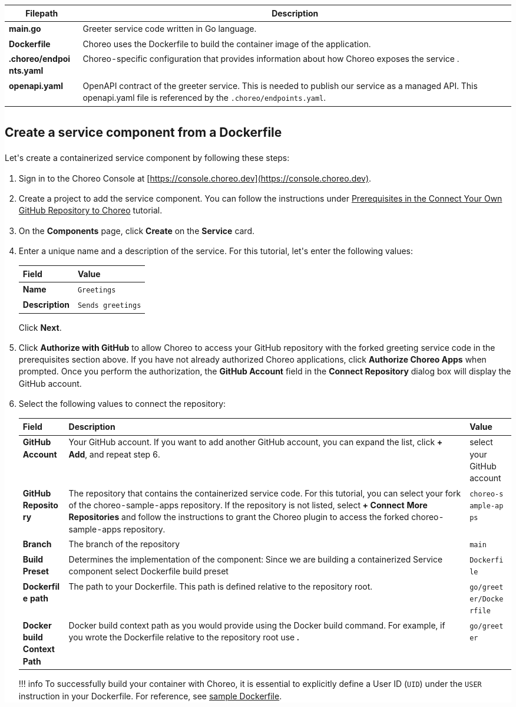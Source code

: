 | Filepath                   | Description                                                                                                                                                                         |
|----------------------------|-------------------------------------------------------------------------------------------------------------------------------------------------------------------------------------|
| **main.go**                | Greeter service code written in Go language.                                                                                                                                        |
| **Dockerfile**             | Choreo uses the Dockerfile to build the container image of the application.                                                                                                          |
| **.choreo/endpoints.yaml** | Choreo-specific configuration that provides information about how Choreo exposes the service .|
| **openapi.yaml**           | OpenAPI contract of the greeter service. This is needed to publish our service as a managed API. This openapi.yaml file is referenced by the `.choreo/endpoints.yaml`. |

## Create a service component from a Dockerfile

Let's create a containerized service component by following these steps:

1. Sign in to the Choreo Console at [https://console.choreo.dev](https://console.choreo.dev).
2. Create a project to add the service component. You can follow the instructions under [Prerequisites in the Connect Your Own GitHub Repository to Choreo](../../develop/manage-repository/connect-your-own-github-repository-to-choreo.md#prerequisites-create-a-project) tutorial.
3. On the **Components** page, click **Create** on the **Service** card.
4. Enter a unique name and a description of the service. For this tutorial, let's enter the following values:
    
    | **Field**       | **Value**         |
    |-----------------|-------------------|
    | **Name**        | `Greetings`       |
    | **Description** | `Sends greetings` |

    Click <strong>Next</strong>.

5. Click **Authorize with GitHub** to allow Choreo to access your GitHub repository with the forked greeting service code in the prerequisites section above.
    If you have not already authorized Choreo applications, click **Authorize Choreo Apps** when prompted.
    Once you perform the authorization, the **GitHub Account** field in the **Connect Repository** dialog box will display the GitHub account.
6. Select the following values to connect the repository:
    
    | **Field**                     | **Description**                                                                                                                                                                                                                                                                                                                   | **Value**                  |
    |-------------------------------|-----------------------------------------------------------------------------------------------------------------------------------------------------------------------------------------------------------------------------------------------------------------------------------------------------------------------------------|----------------------------|
    | **GitHub Account**            | Your GitHub account. If you want to add another GitHub account, you can expand the list, click <strong>+ Add</strong>, and repeat step 6.                                                                                                                                                                                         | select your GitHub account |
    | **GitHub Repository**         | The repository that contains the containerized service code. For this tutorial, you can select your fork of the choreo-sample-apps repository. If the repository is not listed, select **+ Connect More Repositories** and follow the instructions to grant the Choreo plugin to access the forked choreo-sample-apps repository. | `choreo-sample-apps`       |
    | **Branch**                    | The branch of the repository                                                                                                                                                                                                                                                                                                      | `main`                     |
    | **Build Preset**              | Determines the implementation of the component: Since we are building a containerized Service component select Dockerfile build preset                                                                                                                                                                                            | `Dockerfile`               |
    | **Dockerfile path**           | The path to your Dockerfile. This path is defined relative to the repository root.                                                                                                                                                                                                                                                | `go/greeter/Dockerfile`    |
    | **Docker build Context Path** | Docker build context path as you would provide using the Docker build command. For example, if you wrote the Dockerfile relative to the repository root use **.**                                                                                                                                                                        | `go/greeter`               |
    
    !!! info
        To successfully build your container with Choreo, it is essential to explicitly define a User ID (`UID`) under the `USER` instruction in your Dockerfile. For reference, see [sample Dockerfile](https://github.com/wso2/choreo-sample-apps/blob/main/go/greeter/Dockerfile).
    